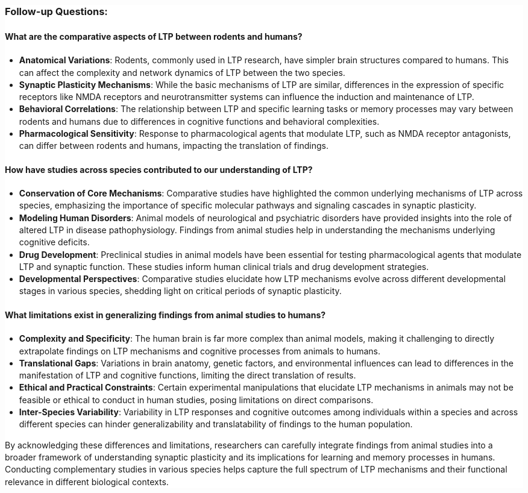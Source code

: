 ### Follow-up Questions:

#### What are the comparative aspects of LTP between rodents and humans?

- **Anatomical Variations**: Rodents, commonly used in LTP research, have simpler brain structures compared to humans. This can affect the complexity and network dynamics of LTP between the two species.
- **Synaptic Plasticity Mechanisms**: While the basic mechanisms of LTP are similar, differences in the expression of specific receptors like NMDA receptors and neurotransmitter systems can influence the induction and maintenance of LTP.
- **Behavioral Correlations**: The relationship between LTP and specific learning tasks or memory processes may vary between rodents and humans due to differences in cognitive functions and behavioral complexities.
- **Pharmacological Sensitivity**: Response to pharmacological agents that modulate LTP, such as NMDA receptor antagonists, can differ between rodents and humans, impacting the translation of findings.

#### How have studies across species contributed to our understanding of LTP?

- **Conservation of Core Mechanisms**: Comparative studies have highlighted the common underlying mechanisms of LTP across species, emphasizing the importance of specific molecular pathways and signaling cascades in synaptic plasticity.
- **Modeling Human Disorders**: Animal models of neurological and psychiatric disorders have provided insights into the role of altered LTP in disease pathophysiology. Findings from animal studies help in understanding the mechanisms underlying cognitive deficits.
- **Drug Development**: Preclinical studies in animal models have been essential for testing pharmacological agents that modulate LTP and synaptic function. These studies inform human clinical trials and drug development strategies.
- **Developmental Perspectives**: Comparative studies elucidate how LTP mechanisms evolve across different developmental stages in various species, shedding light on critical periods of synaptic plasticity.

#### What limitations exist in generalizing findings from animal studies to humans?

- **Complexity and Specificity**: The human brain is far more complex than animal models, making it challenging to directly extrapolate findings on LTP mechanisms and cognitive processes from animals to humans.
- **Translational Gaps**: Variations in brain anatomy, genetic factors, and environmental influences can lead to differences in the manifestation of LTP and cognitive functions, limiting the direct translation of results.
- **Ethical and Practical Constraints**: Certain experimental manipulations that elucidate LTP mechanisms in animals may not be feasible or ethical to conduct in human studies, posing limitations on direct comparisons.
- **Inter-Species Variability**: Variability in LTP responses and cognitive outcomes among individuals within a species and across different species can hinder generalizability and translatability of findings to the human population.

By acknowledging these differences and limitations, researchers can carefully integrate findings from animal studies into a broader framework of understanding synaptic plasticity and its implications for learning and memory processes in humans. Conducting complementary studies in various species helps capture the full spectrum of LTP mechanisms and their functional relevance in different biological contexts.

